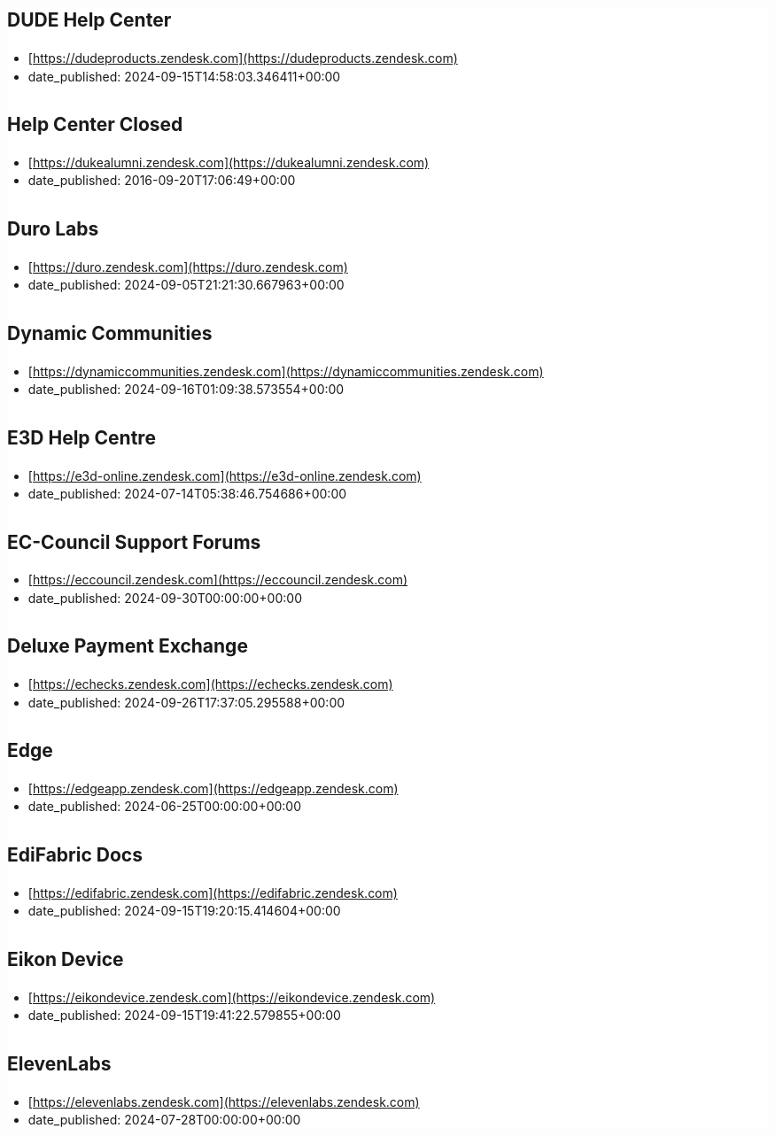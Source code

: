  ## DUDE Help Center
 - [https://dudeproducts.zendesk.com](https://dudeproducts.zendesk.com)
 - date_published: 2024-09-15T14:58:03.346411+00:00

 ## Help Center Closed
 - [https://dukealumni.zendesk.com](https://dukealumni.zendesk.com)
 - date_published: 2016-09-20T17:06:49+00:00

 ## Duro Labs
 - [https://duro.zendesk.com](https://duro.zendesk.com)
 - date_published: 2024-09-05T21:21:30.667963+00:00

 ## Dynamic Communities
 - [https://dynamiccommunities.zendesk.com](https://dynamiccommunities.zendesk.com)
 - date_published: 2024-09-16T01:09:38.573554+00:00

 ## E3D Help Centre
 - [https://e3d-online.zendesk.com](https://e3d-online.zendesk.com)
 - date_published: 2024-07-14T05:38:46.754686+00:00

 ## EC-Council Support Forums
 - [https://eccouncil.zendesk.com](https://eccouncil.zendesk.com)
 - date_published: 2024-09-30T00:00:00+00:00

 ## Deluxe Payment Exchange
 - [https://echecks.zendesk.com](https://echecks.zendesk.com)
 - date_published: 2024-09-26T17:37:05.295588+00:00

 ## Edge
 - [https://edgeapp.zendesk.com](https://edgeapp.zendesk.com)
 - date_published: 2024-06-25T00:00:00+00:00

 ## EdiFabric Docs
 - [https://edifabric.zendesk.com](https://edifabric.zendesk.com)
 - date_published: 2024-09-15T19:20:15.414604+00:00

 ## Eikon Device
 - [https://eikondevice.zendesk.com](https://eikondevice.zendesk.com)
 - date_published: 2024-09-15T19:41:22.579855+00:00

 ## ElevenLabs
 - [https://elevenlabs.zendesk.com](https://elevenlabs.zendesk.com)
 - date_published: 2024-07-28T00:00:00+00:00
